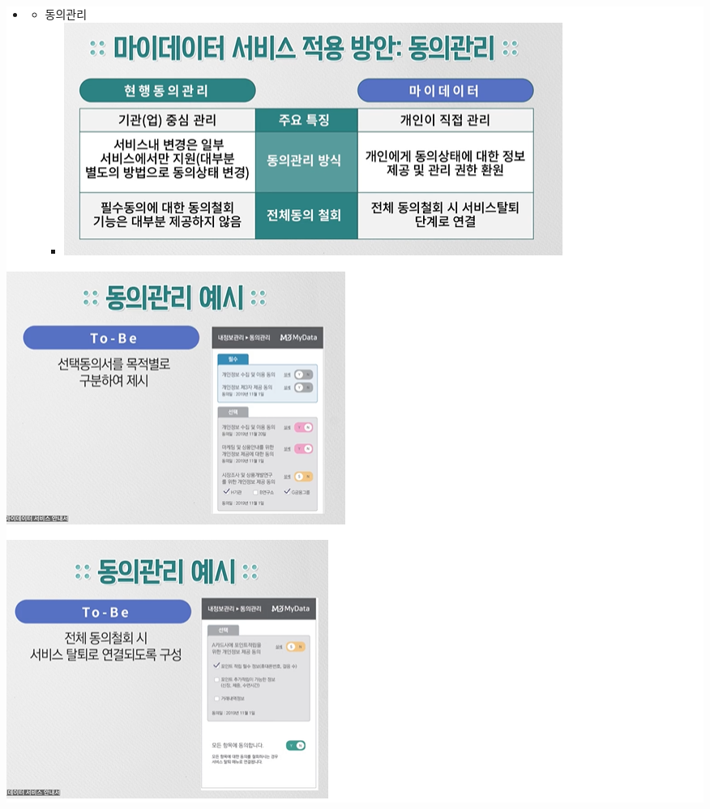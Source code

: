 - 
  - 동의관리
    - ![캡처](md-images/%EC%BA%A1%EC%B2%98-1635043367296.PNG)

![캡처](md-images/%EC%BA%A1%EC%B2%98-1635043456116.PNG)

![캡처](md-images/%EC%BA%A1%EC%B2%98-1635043482537.PNG)
